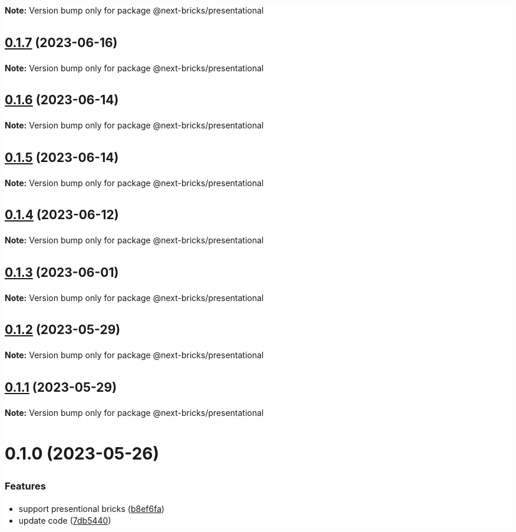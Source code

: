 **Note:** Version bump only for package @next-bricks/presentational

## [0.1.7](https://github.com/easyops-cn/next-bricks/compare/@next-bricks/presentational@0.1.6...@next-bricks/presentational@0.1.7) (2023-06-16)

**Note:** Version bump only for package @next-bricks/presentational

## [0.1.6](https://github.com/easyops-cn/next-bricks/compare/@next-bricks/presentational@0.1.5...@next-bricks/presentational@0.1.6) (2023-06-14)

**Note:** Version bump only for package @next-bricks/presentational

## [0.1.5](https://github.com/easyops-cn/next-bricks/compare/@next-bricks/presentational@0.1.4...@next-bricks/presentational@0.1.5) (2023-06-14)

**Note:** Version bump only for package @next-bricks/presentational

## [0.1.4](https://github.com/easyops-cn/next-bricks/compare/@next-bricks/presentational@0.1.3...@next-bricks/presentational@0.1.4) (2023-06-12)

**Note:** Version bump only for package @next-bricks/presentational

## [0.1.3](https://github.com/easyops-cn/next-bricks/compare/@next-bricks/presentational@0.1.2...@next-bricks/presentational@0.1.3) (2023-06-01)

**Note:** Version bump only for package @next-bricks/presentational

## [0.1.2](https://github.com/easyops-cn/next-bricks/compare/@next-bricks/presentational@0.1.1...@next-bricks/presentational@0.1.2) (2023-05-29)

**Note:** Version bump only for package @next-bricks/presentational

## [0.1.1](https://github.com/easyops-cn/next-bricks/compare/@next-bricks/presentational@0.1.0...@next-bricks/presentational@0.1.1) (2023-05-29)

**Note:** Version bump only for package @next-bricks/presentational

# 0.1.0 (2023-05-26)

### Features

- support presentional bricks ([b8ef6fa](https://github.com/easyops-cn/next-bricks/commit/b8ef6fa31af3f3eb049239cef9c0edd827957fc4))
- update code ([7db5440](https://github.com/easyops-cn/next-bricks/commit/7db54400e932745e68cb8f332af691ee77c5d171))
